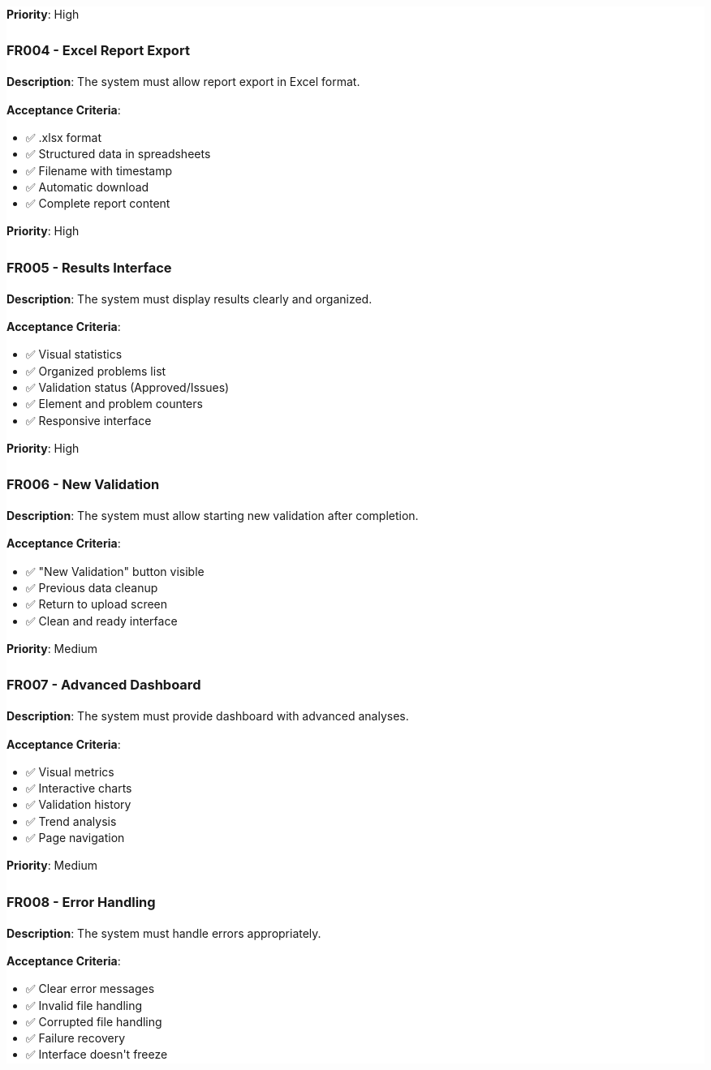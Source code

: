 **Priority**: High

### FR004 - Excel Report Export
**Description**: The system must allow report export in Excel format.

**Acceptance Criteria**:
- ✅ .xlsx format
- ✅ Structured data in spreadsheets
- ✅ Filename with timestamp
- ✅ Automatic download
- ✅ Complete report content

**Priority**: High

### FR005 - Results Interface
**Description**: The system must display results clearly and organized.

**Acceptance Criteria**:
- ✅ Visual statistics
- ✅ Organized problems list
- ✅ Validation status (Approved/Issues)
- ✅ Element and problem counters
- ✅ Responsive interface

**Priority**: High

### FR006 - New Validation
**Description**: The system must allow starting new validation after completion.

**Acceptance Criteria**:
- ✅ "New Validation" button visible
- ✅ Previous data cleanup
- ✅ Return to upload screen
- ✅ Clean and ready interface

**Priority**: Medium

### FR007 - Advanced Dashboard
**Description**: The system must provide dashboard with advanced analyses.

**Acceptance Criteria**:
- ✅ Visual metrics
- ✅ Interactive charts
- ✅ Validation history
- ✅ Trend analysis
- ✅ Page navigation

**Priority**: Medium

### FR008 - Error Handling
**Description**: The system must handle errors appropriately.

**Acceptance Criteria**:
- ✅ Clear error messages
- ✅ Invalid file handling
- ✅ Corrupted file handling
- ✅ Failure recovery
- ✅ Interface doesn't freeze
